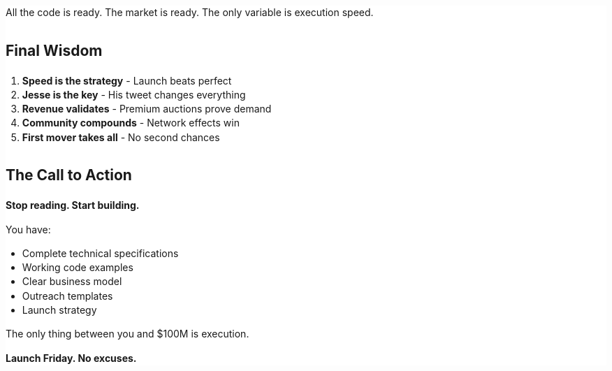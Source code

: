 All the code is ready. The market is ready. The only variable is execution speed.

## Final Wisdom

1. **Speed is the strategy** - Launch beats perfect
2. **Jesse is the key** - His tweet changes everything  
3. **Revenue validates** - Premium auctions prove demand
4. **Community compounds** - Network effects win
5. **First mover takes all** - No second chances

## The Call to Action

**Stop reading. Start building.**

You have:
- Complete technical specifications
- Working code examples
- Clear business model
- Outreach templates
- Launch strategy

The only thing between you and $100M is execution.

**Launch Friday. No excuses.**
